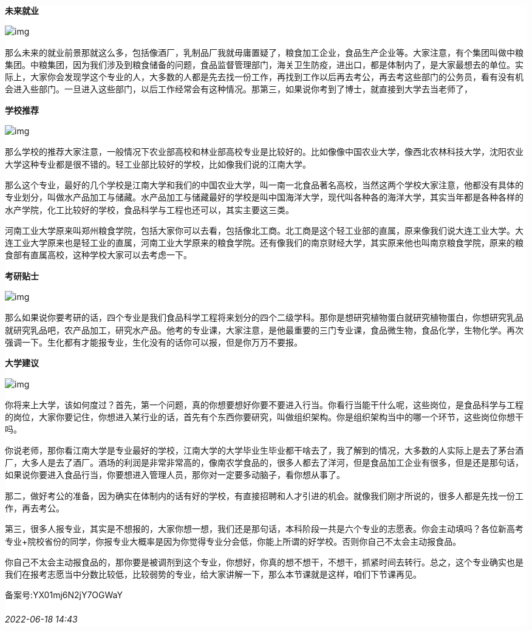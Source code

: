 
**未来就业**


![img](https://pic3.zhimg.com/v2-ce1ae420059692d1add0fc8c01bd1e86.webp)

那么未来的就业前景那就这么多，包括像酒厂，乳制品厂我就毋庸置疑了，粮食加工企业，食品生产企业等。大家注意，有个集团叫做中粮集团。中粮集团，因为我们涉及到粮食储备的问题，食品监督管理部门，海关卫生防疫，进出口，都是体制内了，是大家最想去的单位。实际上，大家你会发现学这个专业的人，大多数的人都是先去找一份工作，再找到工作以后再去考公，再去考这些部门的公务员，看有没有机会进入些部门。一旦进入这些部门，以后工作经常会有这种情况。那第三，如果说你考到了博士，就直接到大学去当老师了，


**学校推荐**


![img](https://pic1.zhimg.com/v2-ef91c7783fa36d33d9be22db4c999d1d.webp)

那么学校的推荐大家注意，一般情况下农业部高校和林业部高校专业是比较好的。比如像像中国农业大学，像西北农林科技大学，沈阳农业大学这种专业都是很不错的。轻工业部比较好的学校，比如像我们说的江南大学。


那么这个专业，最好的几个学校是江南大学和我们的中国农业大学，叫一南一北食品著名高校，当然这两个学校大家注意，他都没有具体的专业划分，叫做水产品加工与储藏。水产品加工与储藏最好的学校是叫中国海洋大学，现代叫各种各的海洋大学，其实当年都是各种各样的水产学院，化工比较好的学校，食品科学与工程也还可以，其实主要这三类。


河南工业大学原来叫郑州粮食学院，包括大家你可以去看，包括像北工商。北工商是这个轻工业部的直属，原来像我们说大连工业大学。大连工业大学原来也是轻工业的直属，河南工业大学原来的粮食学院。还有像我们的南京财经大学，其实原来他也叫南京粮食学院，原来的粮食部有直属高校，这种学校大家可以去考虑一下。


**考研贴士**


![img](https://pic3.zhimg.com/v2-2b4a5bd996e3df2f05ade1a33a740fc1.webp)

那么如果说你要考研的话，四个专业是我们食品科学工程将来划分的四个二级学科。那你是想研究植物蛋白就研究植物蛋白，你想研究乳品就研究乳品吧，农产品加工，研究水产品。他考的专业课，大家注意，是他最重要的三门专业课，食品微生物，食品化学，生物化学。再次强调一下。生化都有才能报专业，生化没有的话你可以报，但是你万万不要报。


**大学建议**


![img](https://pic1.zhimg.com/v2-343b452c4cec2a23f20133f59165764f.webp)

你将来上大学，该如何度过？首先，第一个问题，真的你想要想好你要不要进入行当。你看行当能干什么呢，这些岗位，是食品科学与工程的岗位，大家你要记住，你想进入某行业的话，首先有个东西你要研究，叫做组织架构。你是组织架构当中的哪一个环节，这些岗位你想干吗。


你说老师，那你看江南大学是专业最好的学校，江南大学的大学毕业生毕业都干啥去了，我了解到的情况，大多数的人实际上是去了茅台酒厂，大多人是去了酒厂。酒场的利润是非常非常高的，像南农学食品的，很多人都去了洋河，但是食品加工企业有很多，但是还是那句话，如果说你要进入食品行当，你要想进入管理人员，那你对一定要多动脑子，看你想从事了。


那二，做好考公的准备，因为确实在体制内的话有好的学校，有直接招聘和人才引进的机会。就像我们刚才所说的，很多人都是先找一份工作，再去考公。


第三，很多人报专业，其实是不想报的，大家你想一想，我们还是那句话，本科阶段一共是六个专业的志愿表。你会主动填吗？各位新高考专业+院校省份的同学，你报专业大概率是因为你觉得专业分会低，你能上所谓的好学校。否则你自己不太会主动报食品。


你自己不太会主动报食品的，那你要是被调剂到这个专业，你想好，你真的想不想干，不想干，抓紧时间去转行。总之，这个专业确实也是我们在报考志愿当中分数比较低，比较弱势的专业，给大家讲解一下，那么本节课就是这样，咱们下节课再见。


备案号:YX01mj6N2jY7OGWaY


###### 2022-06-18 14:43
